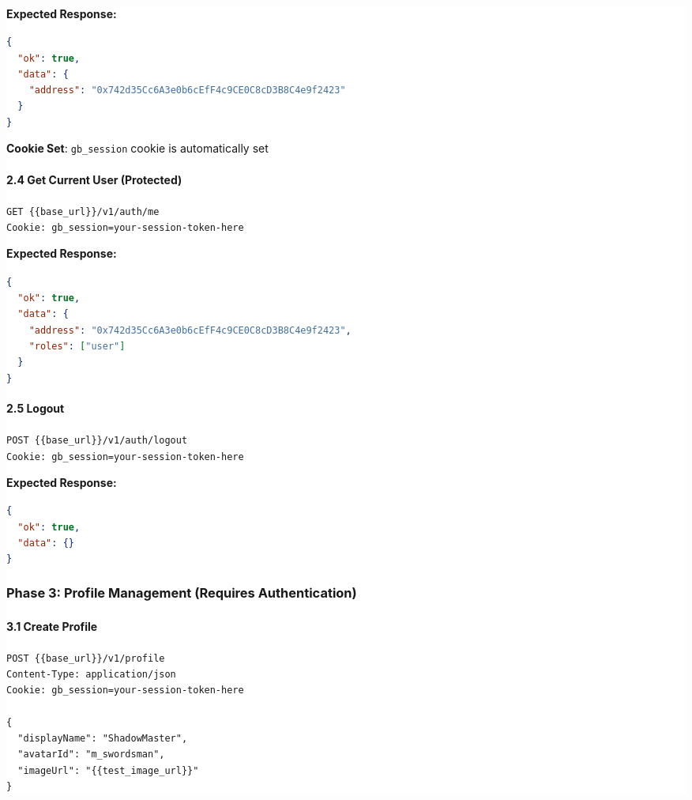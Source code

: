 **Expected Response:**
```json
{
  "ok": true,
  "data": {
    "address": "0x742d35Cc6A3e0b6cEfF4c9CE0C8cD3B8C4e9f2423"
  }
}
```

**Cookie Set**: `gb_session` cookie is automatically set

#### 2.4 Get Current User (Protected)
```http
GET {{base_url}}/v1/auth/me
Cookie: gb_session=your-session-token-here
```

**Expected Response:**
```json
{
  "ok": true,
  "data": {
    "address": "0x742d35Cc6A3e0b6cEfF4c9CE0C8cD3B8C4e9f2423",
    "roles": ["user"]
  }
}
```

#### 2.5 Logout
```http
POST {{base_url}}/v1/auth/logout
Cookie: gb_session=your-session-token-here
```

**Expected Response:**
```json
{
  "ok": true,
  "data": {}
}
```

### **Phase 3: Profile Management** (Requires Authentication)

#### 3.1 Create Profile
```http
POST {{base_url}}/v1/profile
Content-Type: application/json
Cookie: gb_session=your-session-token-here

{
  "displayName": "ShadowMaster",
  "avatarId": "m_swordsman",
  "imageUrl": "{{test_image_url}}"
}
```
